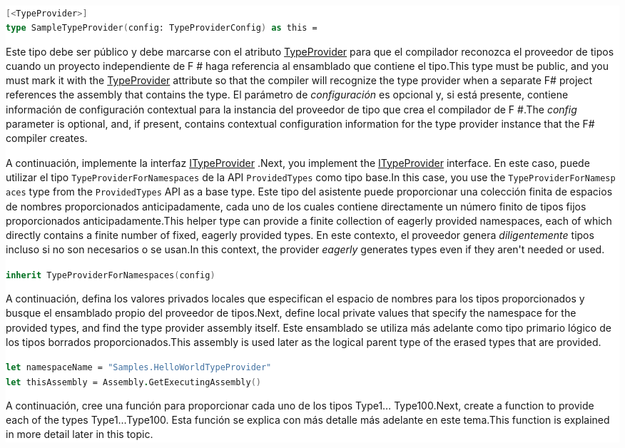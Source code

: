 ```fsharp
[<TypeProvider>]
type SampleTypeProvider(config: TypeProviderConfig) as this =
```

<span data-ttu-id="836e3-157">Este tipo debe ser público y debe marcarse con el atributo [TypeProvider](https://fsharp.github.io/fsharp-core-docs/reference/fsharp-core-compilerservices-typeproviderattribute.html) para que el compilador reconozca el proveedor de tipos cuando un proyecto independiente de F # haga referencia al ensamblado que contiene el tipo.</span><span class="sxs-lookup"><span data-stu-id="836e3-157">This type must be public, and you must mark it with the [TypeProvider](https://fsharp.github.io/fsharp-core-docs/reference/fsharp-core-compilerservices-typeproviderattribute.html) attribute so that the compiler will recognize the type provider when a separate F# project references the assembly that contains the type.</span></span> <span data-ttu-id="836e3-158">El parámetro de *configuración* es opcional y, si está presente, contiene información de configuración contextual para la instancia del proveedor de tipo que crea el compilador de F #.</span><span class="sxs-lookup"><span data-stu-id="836e3-158">The *config* parameter is optional, and, if present, contains contextual configuration information for the type provider instance that the F# compiler creates.</span></span>

<span data-ttu-id="836e3-159">A continuación, implemente la interfaz [ITypeProvider](https://fsharp.github.io/fsharp-core-docs/reference/fsharp-core-compilerservices-itypeprovider.html) .</span><span class="sxs-lookup"><span data-stu-id="836e3-159">Next, you implement the [ITypeProvider](https://fsharp.github.io/fsharp-core-docs/reference/fsharp-core-compilerservices-itypeprovider.html) interface.</span></span> <span data-ttu-id="836e3-160">En este caso, puede utilizar el tipo `TypeProviderForNamespaces` de la API `ProvidedTypes` como tipo base.</span><span class="sxs-lookup"><span data-stu-id="836e3-160">In this case, you use the `TypeProviderForNamespaces` type from the `ProvidedTypes` API as a base type.</span></span> <span data-ttu-id="836e3-161">Este tipo del asistente puede proporcionar una colección finita de espacios de nombres proporcionados anticipadamente, cada uno de los cuales contiene directamente un número finito de tipos fijos proporcionados anticipadamente.</span><span class="sxs-lookup"><span data-stu-id="836e3-161">This helper type can provide a finite collection of eagerly provided namespaces, each of which directly contains a finite number of fixed, eagerly provided types.</span></span> <span data-ttu-id="836e3-162">En este contexto, el proveedor genera *diligentemente* tipos incluso si no son necesarios o se usan.</span><span class="sxs-lookup"><span data-stu-id="836e3-162">In this context, the provider *eagerly* generates types even if they aren't needed or used.</span></span>

```fsharp
inherit TypeProviderForNamespaces(config)
```

<span data-ttu-id="836e3-163">A continuación, defina los valores privados locales que especifican el espacio de nombres para los tipos proporcionados y busque el ensamblado propio del proveedor de tipos.</span><span class="sxs-lookup"><span data-stu-id="836e3-163">Next, define local private values that specify the namespace for the provided types, and find the type provider assembly itself.</span></span> <span data-ttu-id="836e3-164">Este ensamblado se utiliza más adelante como tipo primario lógico de los tipos borrados proporcionados.</span><span class="sxs-lookup"><span data-stu-id="836e3-164">This assembly is used later as the logical parent type of the erased types that are provided.</span></span>

```fsharp
let namespaceName = "Samples.HelloWorldTypeProvider"
let thisAssembly = Assembly.GetExecutingAssembly()
```

<span data-ttu-id="836e3-165">A continuación, cree una función para proporcionar cada uno de los tipos Type1… Type100.</span><span class="sxs-lookup"><span data-stu-id="836e3-165">Next, create a function to provide each of the types Type1…Type100.</span></span> <span data-ttu-id="836e3-166">Esta función se explica con más detalle más adelante en este tema.</span><span class="sxs-lookup"><span data-stu-id="836e3-166">This function is explained in more detail later in this topic.</span></span>

